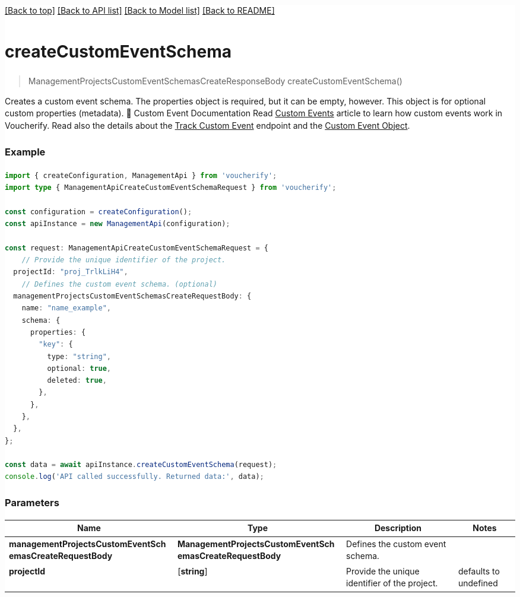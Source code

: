 [[Back to top]](#) [[Back to API list]](README.md#documentation-for-api-endpoints) [[Back to Model list]](README.md#documentation-for-models) [[Back to README]](README.md)

# **createCustomEventSchema**
> ManagementProjectsCustomEventSchemasCreateResponseBody createCustomEventSchema()

Creates a custom event schema. The properties object is required, but it can be empty, however. This object is for optional custom properties (metadata).  📘 Custom Event Documentation  Read [Custom Events](https://support.voucherify.io/article/111-custom-events) article to learn how custom events work in Voucherify. Read also the details about the [Track Custom Event](/api-reference/events/track-custom-event) endpoint and the [Custom Event Object](/api-reference/events/event-object).

### Example


```typescript
import { createConfiguration, ManagementApi } from 'voucherify';
import type { ManagementApiCreateCustomEventSchemaRequest } from 'voucherify';

const configuration = createConfiguration();
const apiInstance = new ManagementApi(configuration);

const request: ManagementApiCreateCustomEventSchemaRequest = {
    // Provide the unique identifier of the project.
  projectId: "proj_TrlkLiH4",
    // Defines the custom event schema. (optional)
  managementProjectsCustomEventSchemasCreateRequestBody: {
    name: "name_example",
    schema: {
      properties: {
        "key": {
          type: "string",
          optional: true,
          deleted: true,
        },
      },
    },
  },
};

const data = await apiInstance.createCustomEventSchema(request);
console.log('API called successfully. Returned data:', data);
```


### Parameters

Name | Type | Description  | Notes
------------- | ------------- | ------------- | -------------
 **managementProjectsCustomEventSchemasCreateRequestBody** | **ManagementProjectsCustomEventSchemasCreateRequestBody**| Defines the custom event schema. |
 **projectId** | [**string**] | Provide the unique identifier of the project. | defaults to undefined
